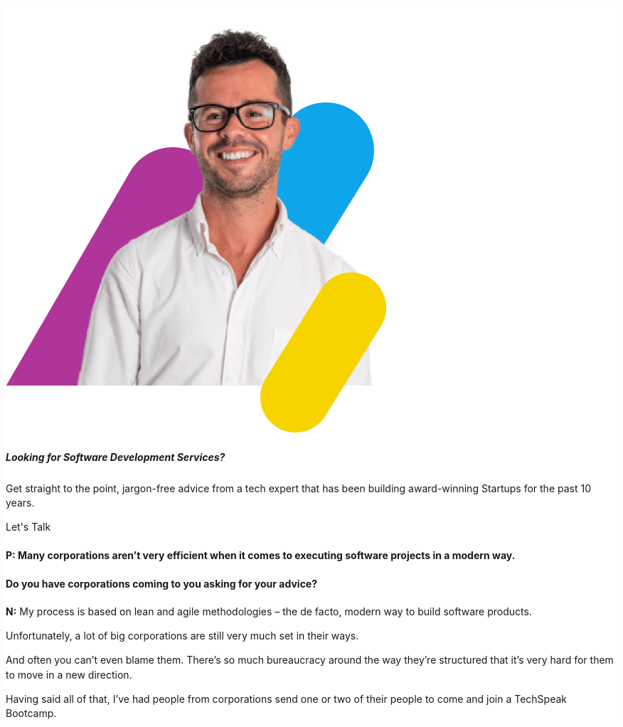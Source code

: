 ![Claudio, CTO of Altar, Product and Software development company specialising in building MVPs, full custom software development projects & creating UX/UI that is both functional and beautiful](https://raw.githubusercontent.com/vmagellan/altar-blog/main/posts/images/cta-colors-claudio-happy.png)

##### Looking for Software Development Services?

Get straight to the point, jargon-free advice from a tech expert that has been building award-winning Startups for the past 10 years.

Let's Talk

#### P: Many corporations aren’t very efficient when it comes to executing software projects in a modern way.

#### Do you have corporations coming to you asking for your advice?

**N:** My process is based on lean and agile methodologies – the de facto, modern way to build software products.

Unfortunately, a lot of big corporations are still very much set in their ways.

And often you can’t even blame them. There’s so much bureaucracy around the way they’re structured that it’s very hard for them to move in a new direction.

Having said all of that, I’ve had people from corporations send one or two of their people to come and join a TechSpeak Bootcamp.
